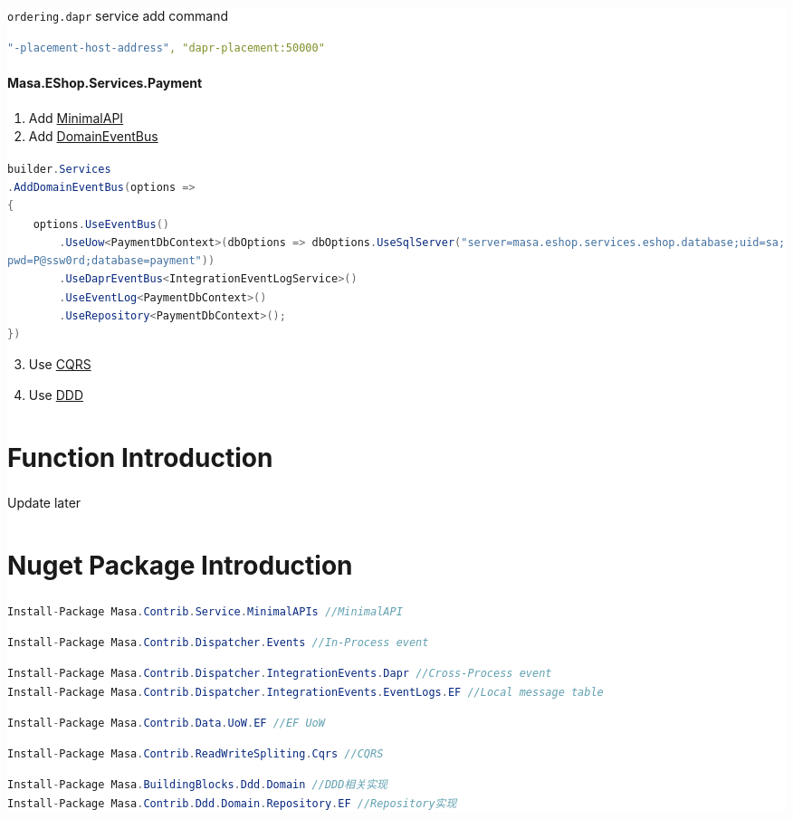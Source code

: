 `ordering.dapr` service add command

```yaml
"-placement-host-address", "dapr-placement:50000"
```

#### Masa.EShop.Services.Payment

1. Add [MinimalAPI](####MinimalAPI)
2. Add [DomainEventBus](####DDD)

```C#
builder.Services
.AddDomainEventBus(options =>
{
    options.UseEventBus()
        .UseUow<PaymentDbContext>(dbOptions => dbOptions.UseSqlServer("server=masa.eshop.services.eshop.database;uid=sa;pwd=P@ssw0rd;database=payment"))
        .UseDaprEventBus<IntegrationEventLogService>()
        .UseEventLog<PaymentDbContext>()
        .UseRepository<PaymentDbContext>();
})
```

3. Use [CQRS](####CQRS)

4. Use [DDD](####DDD)

# Function Introduction

Update later

# Nuget Package Introduction

```c#
Install-Package Masa.Contrib.Service.MinimalAPIs //MinimalAPI
```

```c#
Install-Package Masa.Contrib.Dispatcher.Events //In-Process event
```

```c#
Install-Package Masa.Contrib.Dispatcher.IntegrationEvents.Dapr //Cross-Process event
Install-Package Masa.Contrib.Dispatcher.IntegrationEvents.EventLogs.EF //Local message table
```

```c#
Install-Package Masa.Contrib.Data.UoW.EF //EF UoW
```

```c#
Install-Package Masa.Contrib.ReadWriteSpliting.Cqrs //CQRS
```

```c#
Install-Package Masa.BuildingBlocks.Ddd.Domain //DDD相关实现
Install-Package Masa.Contrib.Ddd.Domain.Repository.EF //Repository实现
```
